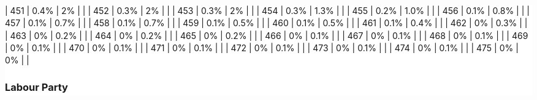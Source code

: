 | 451 | 0.4% | 2% |  |
| 452 | 0.3% | 2% |  |
| 453 | 0.3% | 2% |  |
| 454 | 0.3% | 1.3% |  |
| 455 | 0.2% | 1.0% |  |
| 456 | 0.1% | 0.8% |  |
| 457 | 0.1% | 0.7% |  |
| 458 | 0.1% | 0.7% |  |
| 459 | 0.1% | 0.5% |  |
| 460 | 0.1% | 0.5% |  |
| 461 | 0.1% | 0.4% |  |
| 462 | 0% | 0.3% |  |
| 463 | 0% | 0.2% |  |
| 464 | 0% | 0.2% |  |
| 465 | 0% | 0.2% |  |
| 466 | 0% | 0.1% |  |
| 467 | 0% | 0.1% |  |
| 468 | 0% | 0.1% |  |
| 469 | 0% | 0.1% |  |
| 470 | 0% | 0.1% |  |
| 471 | 0% | 0.1% |  |
| 472 | 0% | 0.1% |  |
| 473 | 0% | 0.1% |  |
| 474 | 0% | 0.1% |  |
| 475 | 0% | 0% |  |

### Labour Party

